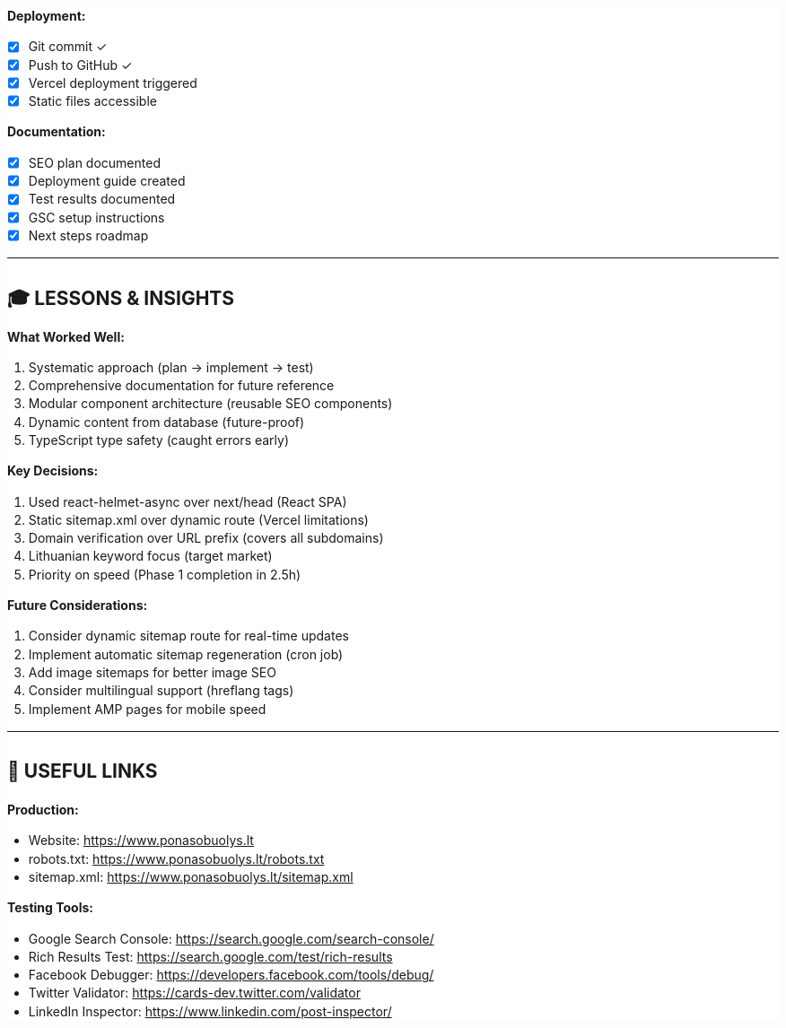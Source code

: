 **Deployment:**
- [x] Git commit ✓
- [x] Push to GitHub ✓
- [x] Vercel deployment triggered
- [x] Static files accessible

**Documentation:**
- [x] SEO plan documented
- [x] Deployment guide created
- [x] Test results documented
- [x] GSC setup instructions
- [x] Next steps roadmap

---

## 🎓 LESSONS & INSIGHTS

**What Worked Well:**
1. Systematic approach (plan → implement → test)
2. Comprehensive documentation for future reference
3. Modular component architecture (reusable SEO components)
4. Dynamic content from database (future-proof)
5. TypeScript type safety (caught errors early)

**Key Decisions:**
1. Used react-helmet-async over next/head (React SPA)
2. Static sitemap.xml over dynamic route (Vercel limitations)
3. Domain verification over URL prefix (covers all subdomains)
4. Lithuanian keyword focus (target market)
5. Priority on speed (Phase 1 completion in 2.5h)

**Future Considerations:**
1. Consider dynamic sitemap route for real-time updates
2. Implement automatic sitemap regeneration (cron job)
3. Add image sitemaps for better image SEO
4. Consider multilingual support (hreflang tags)
5. Implement AMP pages for mobile speed

---

## 🔗 USEFUL LINKS

**Production:**
- Website: https://www.ponasobuolys.lt
- robots.txt: https://www.ponasobuolys.lt/robots.txt
- sitemap.xml: https://www.ponasobuolys.lt/sitemap.xml

**Testing Tools:**
- Google Search Console: https://search.google.com/search-console/
- Rich Results Test: https://search.google.com/test/rich-results
- Facebook Debugger: https://developers.facebook.com/tools/debug/
- Twitter Validator: https://cards-dev.twitter.com/validator
- LinkedIn Inspector: https://www.linkedin.com/post-inspector/
